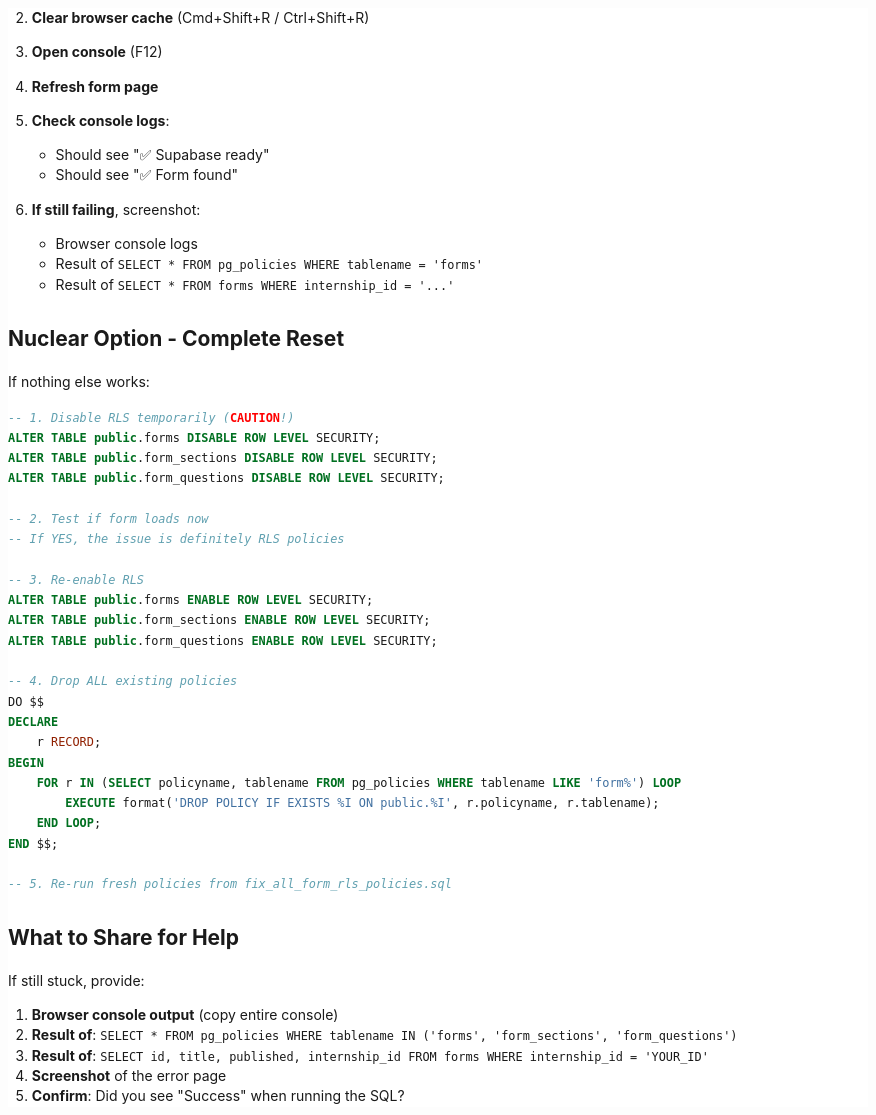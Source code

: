2. **Clear browser cache** (Cmd+Shift+R / Ctrl+Shift+R)

3. **Open console** (F12)

4. **Refresh form page**

5. **Check console logs**:
   - Should see "✅ Supabase ready"
   - Should see "✅ Form found"

6. **If still failing**, screenshot:
   - Browser console logs
   - Result of `SELECT * FROM pg_policies WHERE tablename = 'forms'`
   - Result of `SELECT * FROM forms WHERE internship_id = '...'`

## Nuclear Option - Complete Reset

If nothing else works:

```sql
-- 1. Disable RLS temporarily (CAUTION!)
ALTER TABLE public.forms DISABLE ROW LEVEL SECURITY;
ALTER TABLE public.form_sections DISABLE ROW LEVEL SECURITY;
ALTER TABLE public.form_questions DISABLE ROW LEVEL SECURITY;

-- 2. Test if form loads now
-- If YES, the issue is definitely RLS policies

-- 3. Re-enable RLS
ALTER TABLE public.forms ENABLE ROW LEVEL SECURITY;
ALTER TABLE public.form_sections ENABLE ROW LEVEL SECURITY;
ALTER TABLE public.form_questions ENABLE ROW LEVEL SECURITY;

-- 4. Drop ALL existing policies
DO $$ 
DECLARE
    r RECORD;
BEGIN
    FOR r IN (SELECT policyname, tablename FROM pg_policies WHERE tablename LIKE 'form%') LOOP
        EXECUTE format('DROP POLICY IF EXISTS %I ON public.%I', r.policyname, r.tablename);
    END LOOP;
END $$;

-- 5. Re-run fresh policies from fix_all_form_rls_policies.sql
```

## What to Share for Help

If still stuck, provide:

1. **Browser console output** (copy entire console)
2. **Result of**: `SELECT * FROM pg_policies WHERE tablename IN ('forms', 'form_sections', 'form_questions')`
3. **Result of**: `SELECT id, title, published, internship_id FROM forms WHERE internship_id = 'YOUR_ID'`
4. **Screenshot** of the error page
5. **Confirm**: Did you see "Success" when running the SQL?
